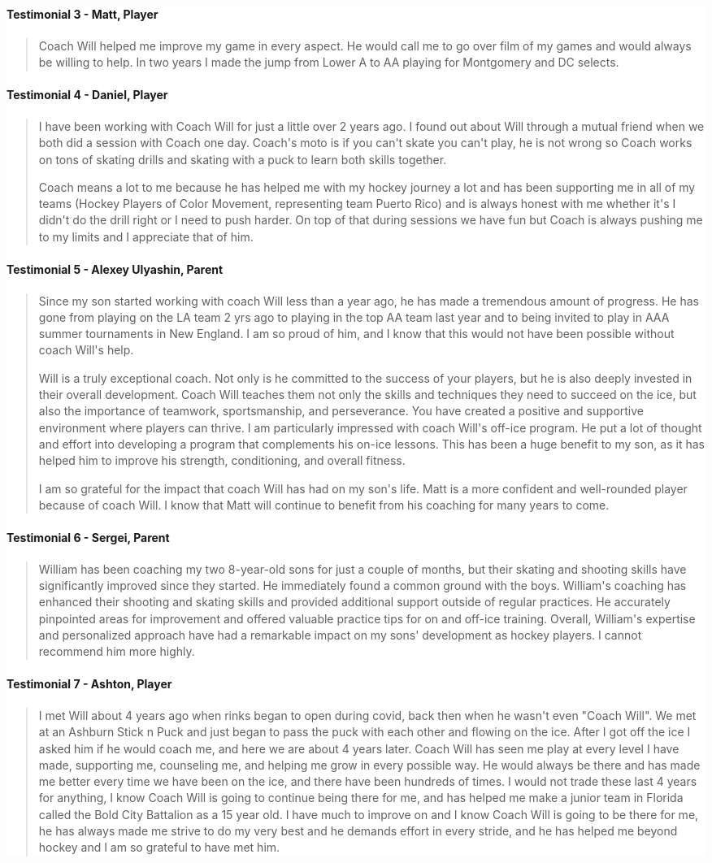 #### Testimonial 3 - Matt, Player

> Coach Will helped me improve my game in every aspect. He would call me to go over film of my games and would always be willing to help. In two years I made the jump from Lower A to AA playing for Montgomery and DC selects.

#### Testimonial 4 - Daniel, Player

> I have been working with Coach Will for just a little over 2 years ago. I found out about Will through a mutual friend when we both did a session with Coach one day. Coach's moto is if you can't skate you can't play, he is not wrong so Coach works on tons of skating drills and skating with a puck to learn both skills together.
>
> Coach means a lot to me because he has helped me with my hockey journey a lot and has been supporting me in all of my teams (Hockey Players of Color Movement, representing team Puerto Rico) and is always honest with me whether it's I didn't do the drill right or I need to push harder. On top of that during sessions we have fun but Coach is always pushing me to my limits and I appreciate that of him.

#### Testimonial 5 - Alexey Ulyashin, Parent

> Since my son started working with coach Will less than a year ago, he has made a tremendous amount of progress. He has gone from playing on the LA team 2 yrs ago to playing in the top AA team last year and to being invited to play in AAA summer tournaments in New England. I am so proud of him, and I know that this would not have been possible without coach Will's help.
>
> Will is a truly exceptional coach. Not only is he committed to the success of your players, but he is also deeply invested in their overall development. Coach Will teaches them not only the skills and techniques they need to succeed on the ice, but also the importance of teamwork, sportsmanship, and perseverance. You have created a positive and supportive environment where players can thrive. I am particularly impressed with coach Will's off-ice program. He put a lot of thought and effort into developing a program that complements his on-ice lessons. This has been a huge benefit to my son, as it has helped him to improve his strength, conditioning, and overall fitness.
>
> I am so grateful for the impact that coach Will has had on my son's life. Matt is a more confident and well-rounded player because of coach Will. I know that Matt will continue to benefit from his coaching for many years to come.

#### Testimonial 6 - Sergei, Parent

> William has been coaching my two 8-year-old sons for just a couple of months, but their skating and shooting skills have significantly improved since they started. He immediately found a common ground with the boys. William's coaching has enhanced their shooting and skating skills and provided additional support outside of regular practices. He accurately pinpointed areas for improvement and offered valuable practice tips for on and off-ice training. Overall, William's expertise and personalized approach have had a remarkable impact on my sons' development as hockey players. I cannot recommend him more highly.

#### Testimonial 7 - Ashton, Player

> I met Will about 4 years ago when rinks began to open during covid, back then when he wasn't even "Coach Will". We met at an Ashburn Stick n Puck and just began to pass the puck with each other and flowing on the ice. After I got off the ice I asked him if he would coach me, and here we are about 4 years later. Coach Will has seen me play at every level I have made, supporting me, counseling me, and helping me grow in every possible way. He would always be there and has made me better every time we have been on the ice, and there have been hundreds of times. I would not trade these last 4 years for anything, I know Coach Will is going to continue being there for me, and has helped me make a junior team in Florida called the Bold City Battalion as a 15 year old. I have much to improve on and I know Coach Will is going to be there for me, he has always made me strive to do my very best and he demands effort in every stride, and he has helped me beyond hockey and I am so grateful to have met him.
